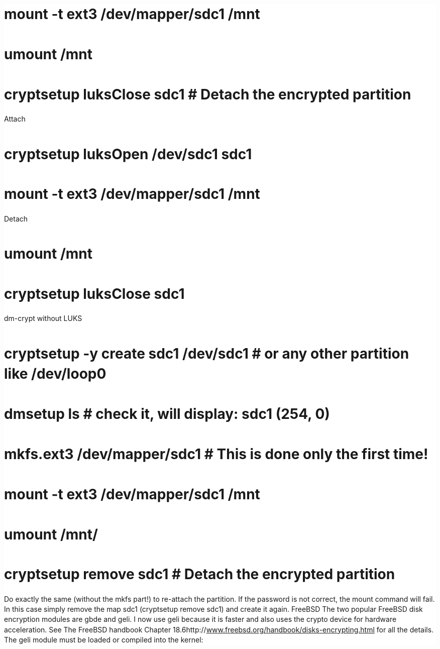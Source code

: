 # mount -t ext3 /dev/mapper/sdc1 /mnt
# umount /mnt
# cryptsetup luksClose sdc1                # Detach the encrypted partition

Attach

# cryptsetup luksOpen /dev/sdc1 sdc1
# mount -t ext3 /dev/mapper/sdc1 /mnt

Detach

# umount /mnt
# cryptsetup luksClose sdc1

dm-crypt without LUKS

# cryptsetup -y create sdc1 /dev/sdc1      # or any other partition like /dev/loop0
# dmsetup ls                               # check it, will display: sdc1 (254, 0)
# mkfs.ext3 /dev/mapper/sdc1               # This is done only the first time!
# mount -t ext3 /dev/mapper/sdc1 /mnt
# umount /mnt/
# cryptsetup remove sdc1                   # Detach the encrypted partition

Do exactly the same (without the mkfs part!) to re-attach the partition. If the password is not correct, the mount command will fail. In this case simply remove the map sdc1 (cryptsetup remove sdc1) and create it again.
FreeBSD
The two popular FreeBSD disk encryption modules are gbde and geli. I now use geli because it is faster and also uses the crypto device for hardware acceleration. See The FreeBSD handbook Chapter 18.6http://www.freebsd.org/handbook/disks-encrypting.html for all the details. The geli module must be loaded or compiled into the kernel:
